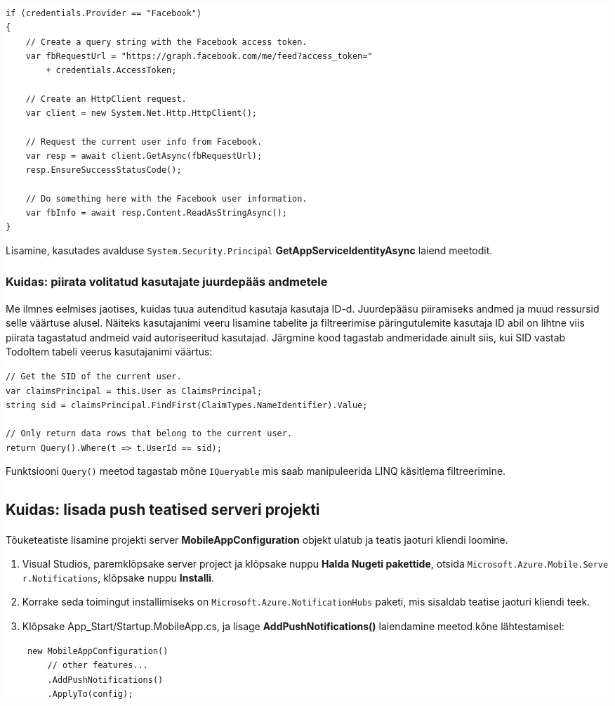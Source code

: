    if (credentials.Provider == "Facebook")
    {
        // Create a query string with the Facebook access token.
        var fbRequestUrl = "https://graph.facebook.com/me/feed?access_token="
            + credentials.AccessToken;

        // Create an HttpClient request.
        var client = new System.Net.Http.HttpClient();

        // Request the current user info from Facebook.
        var resp = await client.GetAsync(fbRequestUrl);
        resp.EnsureSuccessStatusCode();

        // Do something here with the Facebook user information.
        var fbInfo = await resp.Content.ReadAsStringAsync();
    }

Lisamine, kasutades avalduse `System.Security.Principal` **GetAppServiceIdentityAsync** laiend meetodit.

### <a name="authorize"></a>Kuidas: piirata volitatud kasutajate juurdepääs andmetele

Me ilmnes eelmises jaotises, kuidas tuua autenditud kasutaja kasutaja ID-d. Juurdepääsu piiramiseks andmed ja muud ressursid selle väärtuse alusel. Näiteks kasutajanimi veeru lisamine tabelite ja filtreerimise päringutulemite kasutaja ID abil on lihtne viis piirata tagastatud andmeid vaid autoriseeritud kasutajad. Järgmine kood tagastab andmeridade ainult siis, kui SID vastab TodoItem tabeli veerus kasutajanimi väärtus:

    // Get the SID of the current user.
    var claimsPrincipal = this.User as ClaimsPrincipal;
    string sid = claimsPrincipal.FindFirst(ClaimTypes.NameIdentifier).Value;

    // Only return data rows that belong to the current user.
    return Query().Where(t => t.UserId == sid);

Funktsiooni `Query()` meetod tagastab mõne `IQueryable` mis saab manipuleerida LINQ käsitlema filtreerimine.

## <a name="how-to-add-push-notifications-to-a-server-project"></a>Kuidas: lisada push teatised serveri projekti

Tõuketeatiste lisamine projekti server **MobileAppConfiguration** objekt ulatub ja teatis jaoturi kliendi loomine.

1. Visual Studios, paremklõpsake server project ja klõpsake nuppu **Halda Nugeti pakettide**, otsida `Microsoft.Azure.Mobile.Server.Notifications`, klõpsake nuppu **Installi**. 

2. Korrake seda toimingut installimiseks on `Microsoft.Azure.NotificationHubs` paketi, mis sisaldab teatise jaoturi kliendi teek.

3. Klõpsake App_Start/Startup.MobileApp.cs, ja lisage **AddPushNotifications()** laiendamine meetod kõne lähtestamisel:

        new MobileAppConfiguration()
            // other features...
            .AddPushNotifications()
            .ApplyTo(config);

